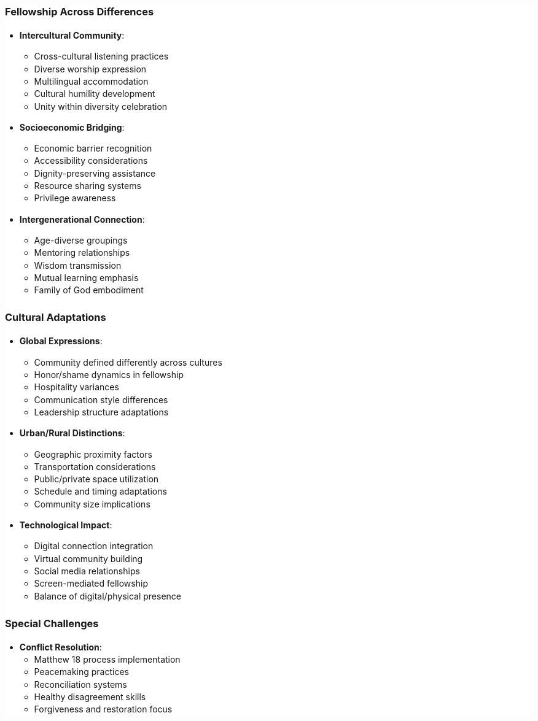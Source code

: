 ### Fellowship Across Differences
- **Intercultural Community**:
  - Cross-cultural listening practices
  - Diverse worship expression
  - Multilingual accommodation
  - Cultural humility development
  - Unity within diversity celebration

- **Socioeconomic Bridging**:
  - Economic barrier recognition
  - Accessibility considerations
  - Dignity-preserving assistance
  - Resource sharing systems
  - Privilege awareness

- **Intergenerational Connection**:
  - Age-diverse groupings
  - Mentoring relationships
  - Wisdom transmission
  - Mutual learning emphasis
  - Family of God embodiment

### Cultural Adaptations
- **Global Expressions**:
  - Community defined differently across cultures
  - Honor/shame dynamics in fellowship
  - Hospitality variances
  - Communication style differences
  - Leadership structure adaptations

- **Urban/Rural Distinctions**:
  - Geographic proximity factors
  - Transportation considerations
  - Public/private space utilization
  - Schedule and timing adaptations
  - Community size implications

- **Technological Impact**:
  - Digital connection integration
  - Virtual community building
  - Social media relationships
  - Screen-mediated fellowship
  - Balance of digital/physical presence

### Special Challenges
- **Conflict Resolution**:
  - Matthew 18 process implementation
  - Peacemaking practices
  - Reconciliation systems
  - Healthy disagreement skills
  - Forgiveness and restoration focus

